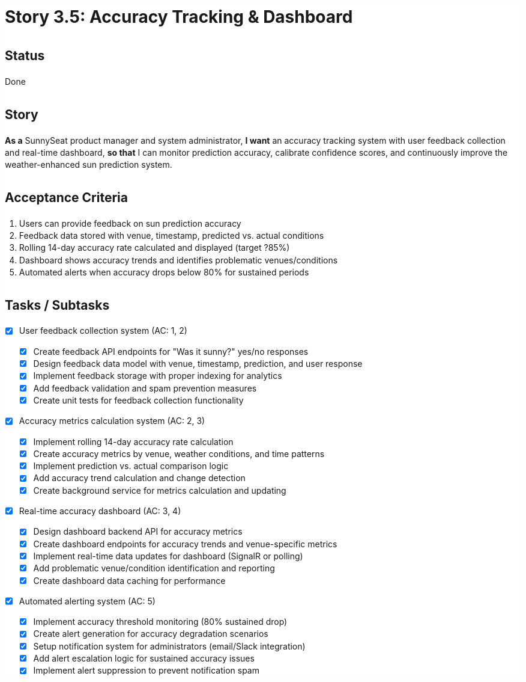 # Story 3.5: Accuracy Tracking & Dashboard

## Status

Done

## Story

**As a** SunnySeat product manager and system administrator,
**I want** an accuracy tracking system with user feedback collection and real-time dashboard,
**so that** I can monitor prediction accuracy, calibrate confidence scores, and continuously improve the weather-enhanced sun prediction system.

## Acceptance Criteria

1. Users can provide feedback on sun prediction accuracy
2. Feedback data stored with venue, timestamp, predicted vs. actual conditions
3. Rolling 14-day accuracy rate calculated and displayed (target ?85%)
4. Dashboard shows accuracy trends and identifies problematic venues/conditions
5. Automated alerts when accuracy drops below 80% for sustained periods

## Tasks / Subtasks

- [x] User feedback collection system (AC: 1, 2)

  - [x] Create feedback API endpoints for "Was it sunny?" yes/no responses
  - [x] Design feedback data model with venue, timestamp, prediction, and user response
  - [x] Implement feedback storage with proper indexing for analytics
  - [x] Add feedback validation and spam prevention measures
  - [x] Create unit tests for feedback collection functionality

- [x] Accuracy metrics calculation system (AC: 2, 3)

  - [x] Implement rolling 14-day accuracy rate calculation
  - [x] Create accuracy metrics by venue, weather conditions, and time patterns
  - [x] Implement prediction vs. actual comparison logic
  - [x] Add accuracy trend calculation and change detection
  - [x] Create background service for metrics calculation and updating

- [x] Real-time accuracy dashboard (AC: 3, 4)

  - [x] Design dashboard backend API for accuracy metrics
  - [x] Create dashboard endpoints for accuracy trends and venue-specific metrics
  - [x] Implement real-time data updates for dashboard (SignalR or polling)
  - [x] Add problematic venue/condition identification and reporting
  - [x] Create dashboard data caching for performance

- [x] Automated alerting system (AC: 5)

  - [x] Implement accuracy threshold monitoring (80% sustained drop)
  - [x] Create alert generation for accuracy degradation scenarios
  - [x] Setup notification system for administrators (email/Slack integration)
  - [x] Add alert escalation logic for sustained accuracy issues
  - [x] Implement alert suppression to prevent notification spam
